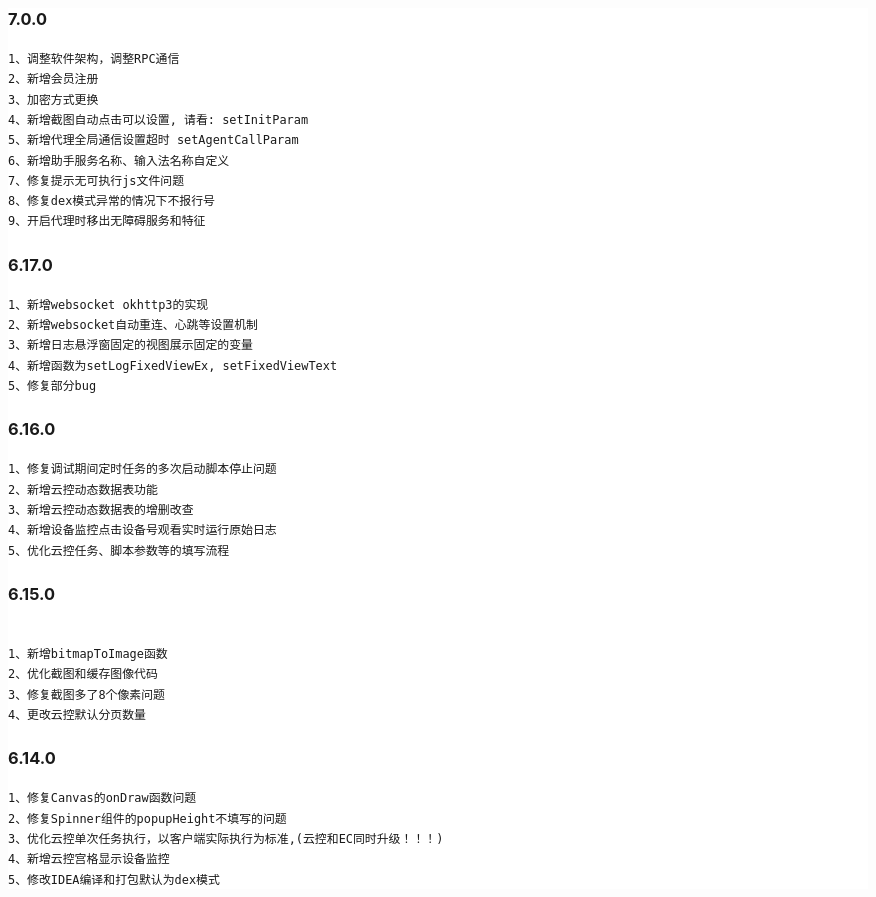 ### 7.0.0

```text
1、调整软件架构，调整RPC通信
2、新增会员注册
3、加密方式更换
4、新增截图自动点击可以设置, 请看: setInitParam
5、新增代理全局通信设置超时 setAgentCallParam
6、新增助手服务名称、输入法名称自定义
7、修复提示无可执行js文件问题
8、修复dex模式异常的情况下不报行号
9、开启代理时移出无障碍服务和特征    
```

### 6.17.0

```text
1、新增websocket okhttp3的实现
2、新增websocket自动重连、心跳等设置机制
3、新增日志悬浮窗固定的视图展示固定的变量
4、新增函数为setLogFixedViewEx, setFixedViewText
5、修复部分bug
```

### 6.16.0

```text
1、修复调试期间定时任务的多次启动脚本停止问题
2、新增云控动态数据表功能
3、新增云控动态数据表的增删改查
4、新增设备监控点击设备号观看实时运行原始日志
5、优化云控任务、脚本参数等的填写流程
```

### 6.15.0

```text

1、新增bitmapToImage函数
2、优化截图和缓存图像代码
3、修复截图多了8个像素问题
4、更改云控默认分页数量

```

### 6.14.0

```text
1、修复Canvas的onDraw函数问题
2、修复Spinner组件的popupHeight不填写的问题
3、优化云控单次任务执行，以客户端实际执行为标准,(云控和EC同时升级！！！)
4、新增云控宫格显示设备监控
5、修改IDEA编译和打包默认为dex模式

```
